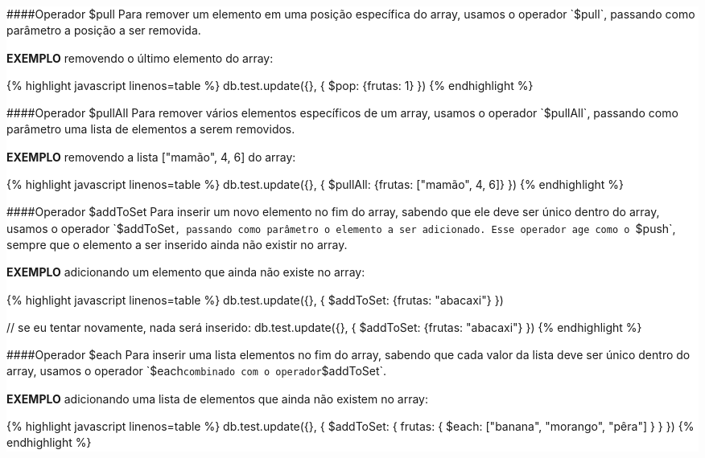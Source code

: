 ####Operador $pull
Para remover um elemento em uma posição específica do array, usamos o operador `$pull`, passando como parâmetro a posição a ser removida.

**EXEMPLO** removendo o último elemento do array:

{% highlight javascript linenos=table %}
db.test.update({}, {
  $pop: {frutas: 1}
})
{% endhighlight %}

####Operador $pullAll
Para remover vários elementos específicos de um array, usamos o operador `$pullAll`, passando como parâmetro uma lista de elementos a serem removidos.

**EXEMPLO** removendo a lista ["mamão", 4, 6] do array:

{% highlight javascript linenos=table %}
db.test.update({}, {
  $pullAll: {frutas: ["mamão", 4, 6]}
})
{% endhighlight %}

####Operador $addToSet
Para inserir um novo elemento no fim do array, sabendo que ele deve ser único dentro do array, usamos o operador `$addToSet`, passando como parâmetro o elemento a ser adicionado. Esse operador age como o `$push`, sempre que o elemento a ser inserido ainda não existir no array.

**EXEMPLO** adicionando um elemento que ainda não existe no array:

{% highlight javascript linenos=table %}
db.test.update({}, {
  $addToSet: {frutas: "abacaxi"}
})

// se eu tentar novamente, nada será inserido:
db.test.update({}, {
  $addToSet: {frutas: "abacaxi"}
})
{% endhighlight %}

####Operador $each
Para inserir uma lista elementos no fim do array, sabendo que cada valor da lista deve ser único dentro do array, usamos o operador `$each` combinado com o operador `$addToSet`.

**EXEMPLO** adicionando uma lista de elementos que ainda não existem no array:

{% highlight javascript linenos=table %}
db.test.update({}, {
  $addToSet: {
    frutas: {
      $each: ["banana", "morango", "pêra"]
    }
  }
})
{% endhighlight %}

